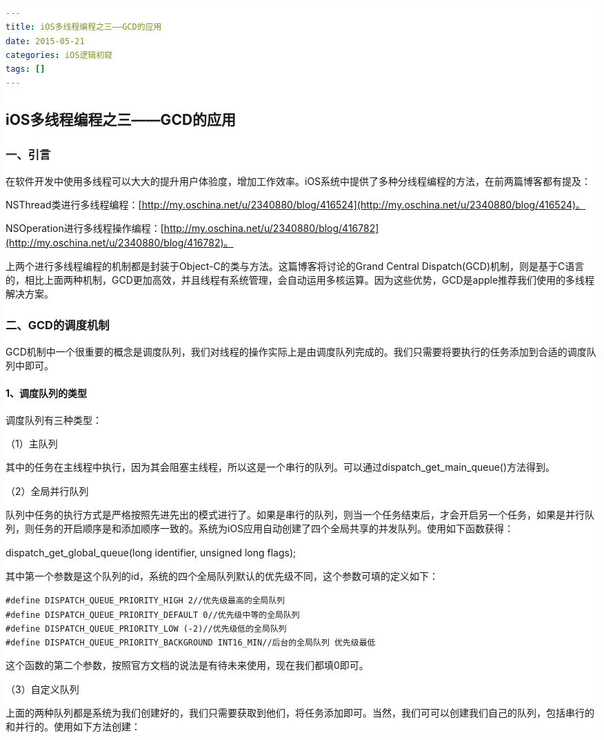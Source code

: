 ```yaml
---
title: iOS多线程编程之三——GCD的应用
date: 2015-05-21
categories: iOS逻辑初窥
tags: []
---
```

## iOS多线程编程之三——GCD的应用

### 一、引言

在软件开发中使用多线程可以大大的提升用户体验度，增加工作效率。iOS系统中提供了多种分线程编程的方法，在前两篇博客都有提及：

NSThread类进行多线程编程：[http://my.oschina.net/u/2340880/blog/416524](http://my.oschina.net/u/2340880/blog/416524)。

NSOperation进行多线程操作编程：[http://my.oschina.net/u/2340880/blog/416782](http://my.oschina.net/u/2340880/blog/416782)。

上两个进行多线程编程的机制都是封装于Object-C的类与方法。这篇博客将讨论的Grand Central Dispatch(GCD)机制，则是基于C语言的，相比上面两种机制，GCD更加高效，并且线程有系统管理，会自动运用多核运算。因为这些优势，GCD是apple推荐我们使用的多线程解决方案。

### 二、GCD的调度机制

GCD机制中一个很重要的概念是调度队列，我们对线程的操作实际上是由调度队列完成的。我们只需要将要执行的任务添加到合适的调度队列中即可。

#### 1、调度队列的类型

调度队列有三种类型：

（1）主队列

其中的任务在主线程中执行，因为其会阻塞主线程，所以这是一个串行的队列。可以通过dispatch\_get\_main_queue()方法得到。

（2）全局并行队列

队列中任务的执行方式是严格按照先进先出的模式进行了。如果是串行的队列，则当一个任务结束后，才会开启另一个任务，如果是并行队列，则任务的开启顺序是和添加顺序一致的。系统为iOS应用自动创建了四个全局共享的并发队列。使用如下函数获得：

dispatch\_get\_global_queue(long identifier, unsigned long flags);

其中第一个参数是这个队列的id，系统的四个全局队列默认的优先级不同，这个参数可填的定义如下：

```
#define DISPATCH_QUEUE_PRIORITY_HIGH 2//优先级最高的全局队列
#define DISPATCH_QUEUE_PRIORITY_DEFAULT 0//优先级中等的全局队列
#define DISPATCH_QUEUE_PRIORITY_LOW (-2)//优先级低的全局队列
#define DISPATCH_QUEUE_PRIORITY_BACKGROUND INT16_MIN//后台的全局队列 优先级最低
```

这个函数的第二个参数，按照官方文档的说法是有待未来使用，现在我们都填0即可。

（3）自定义队列

上面的两种队列都是系统为我们创建好的，我们只需要获取到他们，将任务添加即可。当然，我们可可以创建我们自己的队列，包括串行的和并行的。使用如下方法创建：
